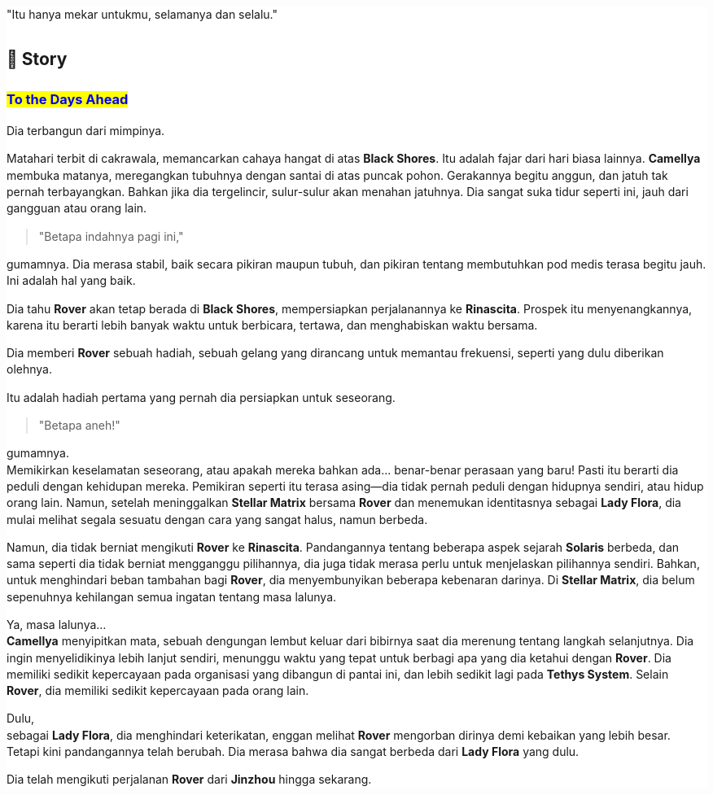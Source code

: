 "Itu hanya mekar untukmu, selamanya dan selalu."</td></tr></tbody></table>

## :scroll: Story

### <mark style="color:blue;">To the Days Ahead</mark>
 
Dia terbangun dari mimpinya.

Matahari terbit di cakrawala, memancarkan cahaya hangat di atas **Black Shores**. Itu adalah fajar dari hari biasa lainnya. **Camellya** membuka matanya, meregangkan tubuhnya dengan santai di atas puncak pohon. Gerakannya begitu anggun, dan jatuh tak pernah terbayangkan. Bahkan jika dia tergelincir, sulur-sulur akan menahan jatuhnya. Dia sangat suka tidur seperti ini, jauh dari gangguan atau orang lain.

> "Betapa indahnya pagi ini," 

gumamnya. Dia merasa stabil, baik secara pikiran maupun tubuh, dan pikiran tentang membutuhkan pod medis terasa begitu jauh. Ini adalah hal yang baik.

Dia tahu **Rover** akan tetap berada di **Black Shores**, mempersiapkan perjalanannya ke **Rinascita**. Prospek itu menyenangkannya, karena itu berarti lebih banyak waktu untuk berbicara, tertawa, dan menghabiskan waktu bersama.

Dia memberi **Rover** sebuah hadiah, sebuah gelang yang dirancang untuk memantau frekuensi, seperti yang dulu diberikan olehnya.

Itu adalah hadiah pertama yang pernah dia persiapkan untuk seseorang.

> "Betapa aneh!" 

gumamnya.\
Memikirkan keselamatan seseorang, atau apakah mereka bahkan ada... benar-benar perasaan yang baru! Pasti itu berarti dia peduli dengan kehidupan mereka. Pemikiran seperti itu terasa asing—dia tidak pernah peduli dengan hidupnya sendiri, atau hidup orang lain. Namun, setelah meninggalkan **Stellar Matrix** bersama **Rover** dan menemukan identitasnya sebagai **Lady Flora**, dia mulai melihat segala sesuatu dengan cara yang sangat halus, namun berbeda.

Namun, dia tidak berniat mengikuti **Rover** ke **Rinascita**. Pandangannya tentang beberapa aspek sejarah **Solaris** berbeda, dan sama seperti dia tidak berniat mengganggu pilihannya, dia juga tidak merasa perlu untuk menjelaskan pilihannya sendiri. Bahkan, untuk menghindari beban tambahan bagi **Rover**, dia menyembunyikan beberapa kebenaran darinya. Di **Stellar Matrix**, dia belum sepenuhnya kehilangan semua ingatan tentang masa lalunya.

Ya, masa lalunya…\
**Camellya** menyipitkan mata, sebuah dengungan lembut keluar dari bibirnya saat dia merenung tentang langkah selanjutnya. Dia ingin menyelidikinya lebih lanjut sendiri, menunggu waktu yang tepat untuk berbagi apa yang dia ketahui dengan **Rover**. Dia memiliki sedikit kepercayaan pada organisasi yang dibangun di pantai ini, dan lebih sedikit lagi pada **Tethys System**. Selain **Rover**, dia memiliki sedikit kepercayaan pada orang lain.

Dulu,\
sebagai **Lady Flora**, dia menghindari keterikatan, enggan melihat **Rover** mengorban dirinya demi kebaikan yang lebih besar. Tetapi kini pandangannya telah berubah. Dia merasa bahwa dia sangat berbeda dari **Lady Flora** yang dulu.

Dia telah mengikuti perjalanan **Rover** dari **Jinzhou** hingga sekarang.

